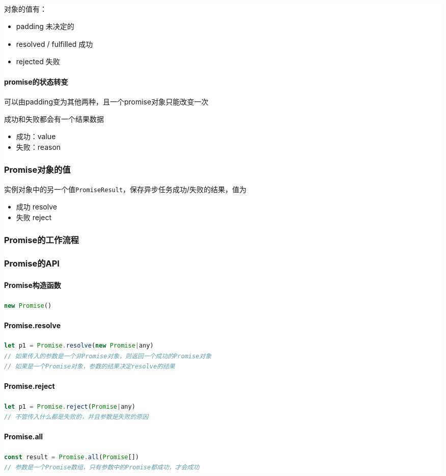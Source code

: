 对象的值有：

- padding 未决定的

- resolved / fulfilled 成功

- rejected 失败


#### promise的状态转变

可以由padding变为其他两种，且一个promise对象只能改变一次

成功和失败都会有一个结果数据

- 成功：value
- 失败：reason


### Promise对象的值

实例对象中的另一个值`PromiseResult`，保存异步任务成功/失败的结果，值为

- 成功 resolve
- 失败 reject


### Promise的工作流程

### Promise的API

#### Promise构造函数

```js
new Promise()
```

#### Promise.resolve

```js
let p1 = Promise.resolve(new Promise|any)
// 如果传入的参数是一个非Promise对象，则返回一个成功的Promise对象
// 如果是一个Promise对象，参数的结果决定resolve的结果
```

#### Promise.reject

```js
let p1 = Promise.reject(Promise|any)
// 不管传入什么都是失败的，并且参数是失败的原因
```

#### Promise.all

```js
const result = Promise.all(Promise[])
// 参数是一个Promise数组，只有参数中的Promise都成功，才会成功
```
